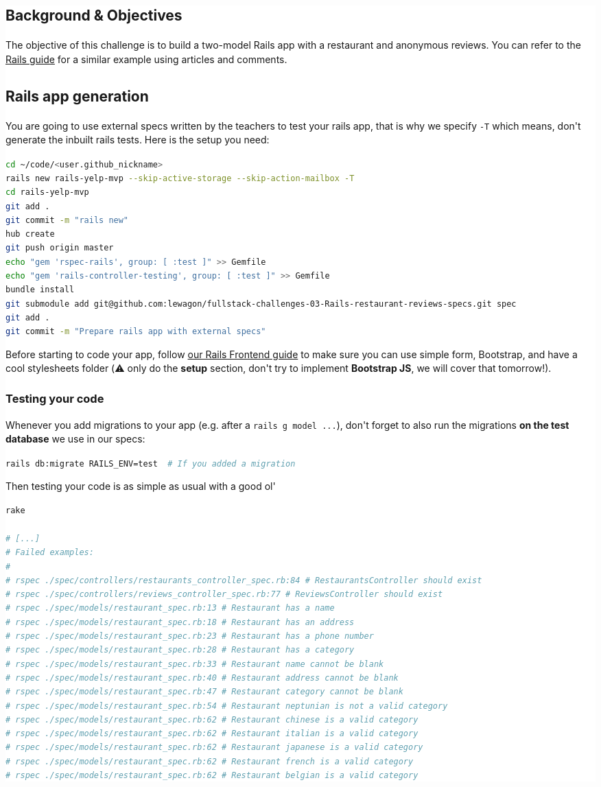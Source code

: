 ## Background & Objectives

The objective of this challenge is to build a two-model Rails app with a restaurant and anonymous reviews.
You can refer to the [Rails guide](http://guides.rubyonrails.org/getting_started.html#adding-a-second-model) for a similar example using articles and comments.

## Rails app generation

You are going to use external specs written by the teachers to test your rails app, that is why we specify `-T` which means, don't generate the inbuilt rails tests. Here is the setup you need:

```bash
cd ~/code/<user.github_nickname>
rails new rails-yelp-mvp --skip-active-storage --skip-action-mailbox -T
cd rails-yelp-mvp
git add .
git commit -m "rails new"
hub create
git push origin master
echo "gem 'rspec-rails', group: [ :test ]" >> Gemfile
echo "gem 'rails-controller-testing', group: [ :test ]" >> Gemfile
bundle install
git submodule add git@github.com:lewagon/fullstack-challenges-03-Rails-restaurant-reviews-specs.git spec
git add .
git commit -m "Prepare rails app with external specs"
```

Before starting to code your app, follow [our Rails Frontend guide](https://github.com/lewagon/rails-stylesheets/blob/master/README.md) to make sure you can use simple form, Bootstrap, and have a cool stylesheets folder (⚠️ only do the **setup** section, don't try to implement **Bootstrap JS**, we will cover that tomorrow!).

### Testing your code

Whenever you add migrations to your app (e.g. after a `rails g model ...`), don't forget to also run the migrations **on the test database** we use in our specs:

```bash
rails db:migrate RAILS_ENV=test  # If you added a migration
```

Then testing your code is as simple as usual with a good ol'

```bash
rake

# [...]
# Failed examples:
#
# rspec ./spec/controllers/restaurants_controller_spec.rb:84 # RestaurantsController should exist
# rspec ./spec/controllers/reviews_controller_spec.rb:77 # ReviewsController should exist
# rspec ./spec/models/restaurant_spec.rb:13 # Restaurant has a name
# rspec ./spec/models/restaurant_spec.rb:18 # Restaurant has an address
# rspec ./spec/models/restaurant_spec.rb:23 # Restaurant has a phone number
# rspec ./spec/models/restaurant_spec.rb:28 # Restaurant has a category
# rspec ./spec/models/restaurant_spec.rb:33 # Restaurant name cannot be blank
# rspec ./spec/models/restaurant_spec.rb:40 # Restaurant address cannot be blank
# rspec ./spec/models/restaurant_spec.rb:47 # Restaurant category cannot be blank
# rspec ./spec/models/restaurant_spec.rb:54 # Restaurant neptunian is not a valid category
# rspec ./spec/models/restaurant_spec.rb:62 # Restaurant chinese is a valid category
# rspec ./spec/models/restaurant_spec.rb:62 # Restaurant italian is a valid category
# rspec ./spec/models/restaurant_spec.rb:62 # Restaurant japanese is a valid category
# rspec ./spec/models/restaurant_spec.rb:62 # Restaurant french is a valid category
# rspec ./spec/models/restaurant_spec.rb:62 # Restaurant belgian is a valid category
```
